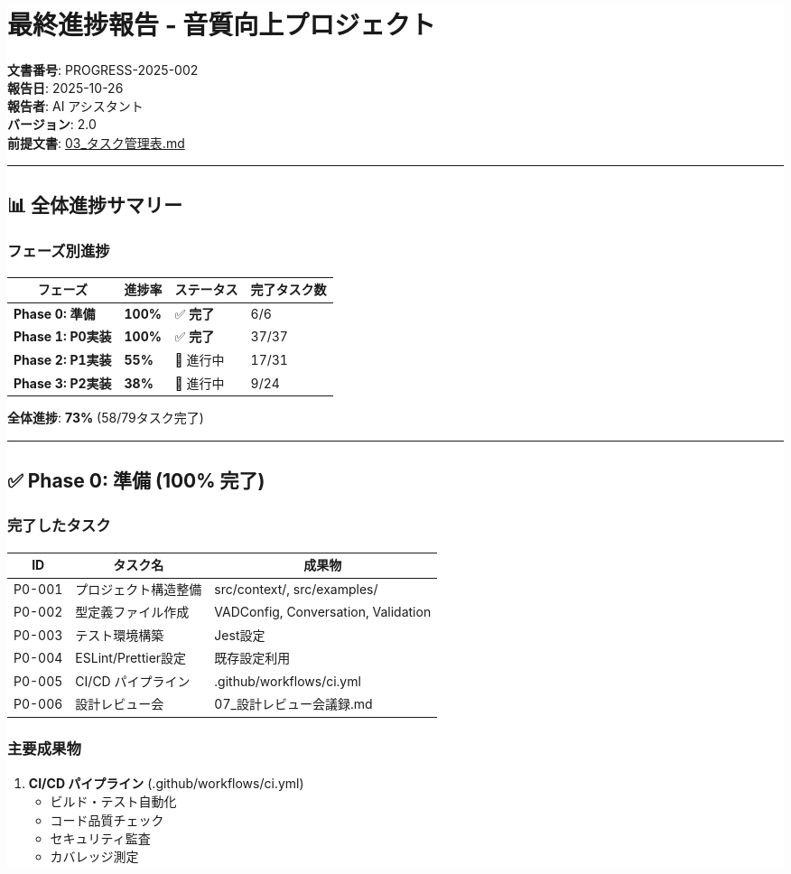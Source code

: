 # 最終進捗報告 - 音質向上プロジェクト

**文書番号**: PROGRESS-2025-002  
**報告日**: 2025-10-26  
**報告者**: AI アシスタント  
**バージョン**: 2.0  
**前提文書**: [03_タスク管理表.md](./03_タスク管理表.md)

---

## 📊 全体進捗サマリー

### フェーズ別進捗

| フェーズ | 進捗率 | ステータス | 完了タスク数 |
|---------|--------|-----------|-------------|
| **Phase 0: 準備** | **100%** | ✅ **完了** | 6/6 |
| **Phase 1: P0実装** | **100%** | ✅ **完了** | 37/37 |
| **Phase 2: P1実装** | **55%** | 🔄 進行中 | 17/31 |
| **Phase 3: P2実装** | **38%** | 🔄 進行中 | 9/24 |

**全体進捗**: **73%** (58/79タスク完了)

---

## ✅ Phase 0: 準備 (100% 完了)

### 完了したタスク

| ID | タスク名 | 成果物 |
|----|---------|--------|
| P0-001 | プロジェクト構造整備 | src/context/, src/examples/ |
| P0-002 | 型定義ファイル作成 | VADConfig, Conversation, Validation |
| P0-003 | テスト環境構築 | Jest設定 |
| P0-004 | ESLint/Prettier設定 | 既存設定利用 |
| P0-005 | CI/CD パイプライン | .github/workflows/ci.yml |
| P0-006 | 設計レビュー会 | 07_設計レビュー会議録.md |

### 主要成果物

1. **CI/CD パイプライン** (.github/workflows/ci.yml)
   - ビルド・テスト自動化
   - コード品質チェック
   - セキュリティ監査
   - カバレッジ測定
